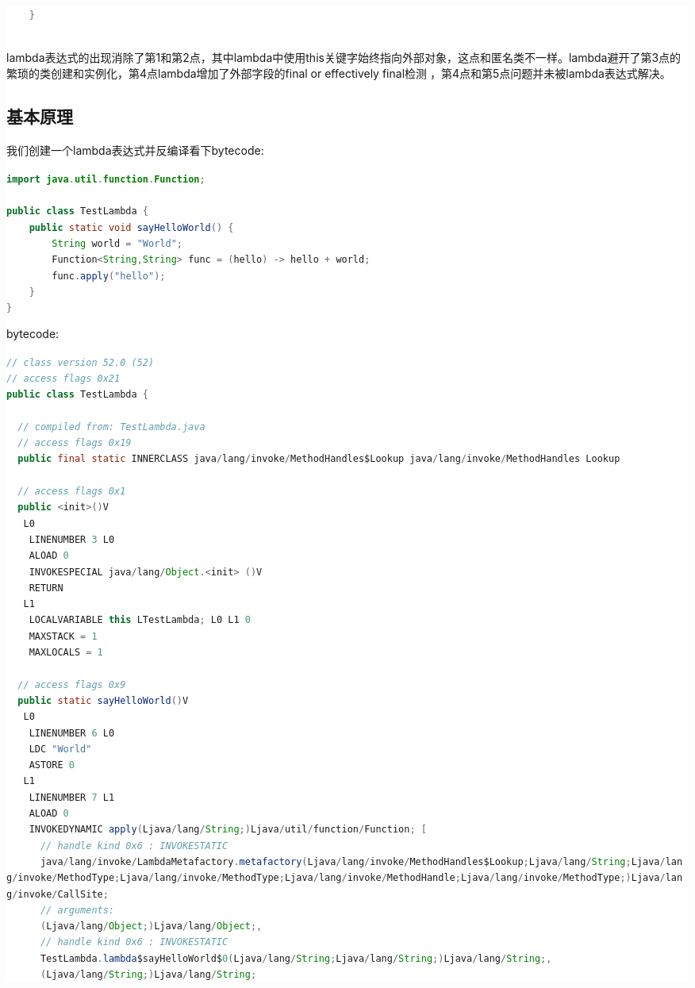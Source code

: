 ```java
    }
    
```
lambda表达式的出现消除了第1和第2点，其中lambda中使用this关键字始终指向外部对象，这点和匿名类不一样。lambda避开了第3点的繁琐的类创建和实例化，第4点lambda增加了外部字段的final or effectively final检测
，第4点和第5点问题并未被lambda表达式解决。

## 基本原理

我们创建一个lambda表达式并反编译看下bytecode:
```java
import java.util.function.Function;

public class TestLambda {
    public static void sayHelloWorld() {
        String world = "World";
        Function<String,String> func = (hello) -> hello + world;
        func.apply("hello");
    }
}
```
bytecode: 
```java
// class version 52.0 (52)
// access flags 0x21
public class TestLambda {

  // compiled from: TestLambda.java
  // access flags 0x19
  public final static INNERCLASS java/lang/invoke/MethodHandles$Lookup java/lang/invoke/MethodHandles Lookup

  // access flags 0x1
  public <init>()V
   L0
    LINENUMBER 3 L0
    ALOAD 0
    INVOKESPECIAL java/lang/Object.<init> ()V
    RETURN
   L1
    LOCALVARIABLE this LTestLambda; L0 L1 0
    MAXSTACK = 1
    MAXLOCALS = 1

  // access flags 0x9
  public static sayHelloWorld()V
   L0
    LINENUMBER 6 L0
    LDC "World"
    ASTORE 0
   L1
    LINENUMBER 7 L1
    ALOAD 0
    INVOKEDYNAMIC apply(Ljava/lang/String;)Ljava/util/function/Function; [
      // handle kind 0x6 : INVOKESTATIC
      java/lang/invoke/LambdaMetafactory.metafactory(Ljava/lang/invoke/MethodHandles$Lookup;Ljava/lang/String;Ljava/lang/invoke/MethodType;Ljava/lang/invoke/MethodType;Ljava/lang/invoke/MethodHandle;Ljava/lang/invoke/MethodType;)Ljava/lang/invoke/CallSite;
      // arguments:
      (Ljava/lang/Object;)Ljava/lang/Object;, 
      // handle kind 0x6 : INVOKESTATIC
      TestLambda.lambda$sayHelloWorld$0(Ljava/lang/String;Ljava/lang/String;)Ljava/lang/String;, 
      (Ljava/lang/String;)Ljava/lang/String;
```